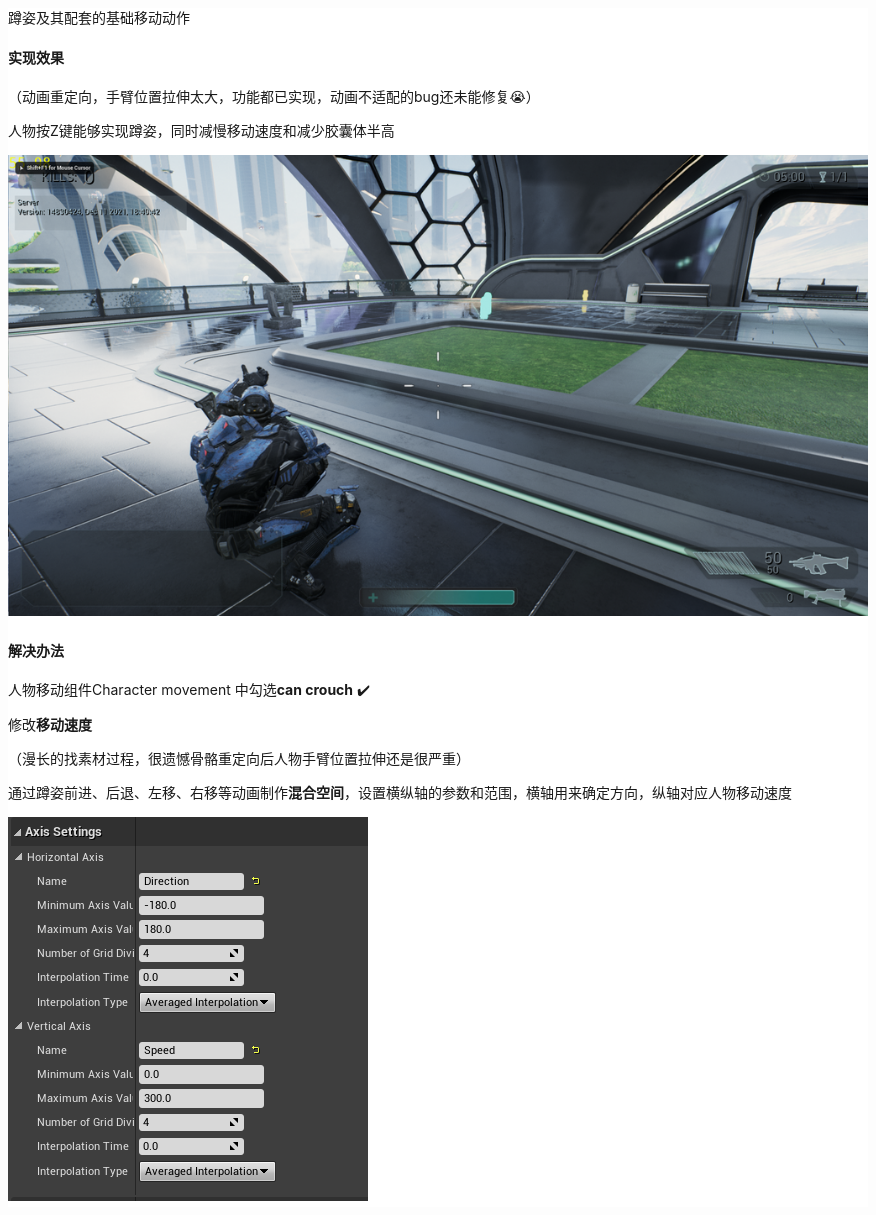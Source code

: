 蹲姿及其配套的基础移动动作

#### 实现效果

（动画重定向，手臂位置拉伸太大，功能都已实现，动画不适配的bug还未能修复😭）

人物按Z键能够实现蹲姿，同时减慢移动速度和减少胶囊体半高

![](./src/蹲姿.png)

#### 解决办法

人物移动组件Character movement 中勾选**can crouch** ✔️

修改**移动速度**

（漫长的找素材过程，很遗憾骨骼重定向后人物手臂位置拉伸还是很严重）

通过蹲姿前进、后退、左移、右移等动画制作**混合空间**，设置横纵轴的参数和范围，横轴用来确定方向，纵轴对应人物移动速度

![](./src/蹲姿混合空间轴.png)

